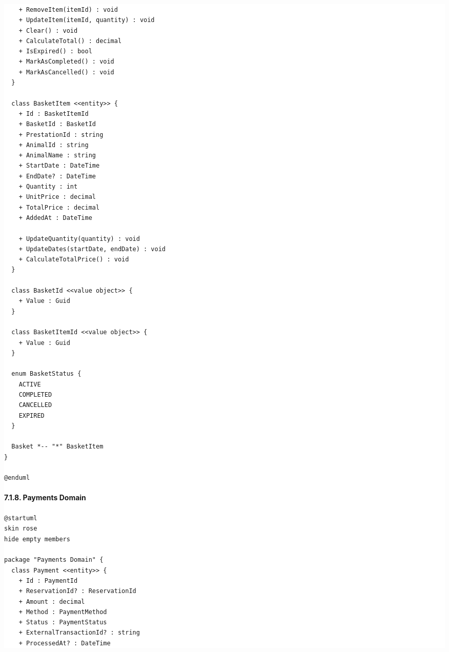 ```plantuml
    + RemoveItem(itemId) : void
    + UpdateItem(itemId, quantity) : void
    + Clear() : void
    + CalculateTotal() : decimal
    + IsExpired() : bool
    + MarkAsCompleted() : void
    + MarkAsCancelled() : void
  }

  class BasketItem <<entity>> {
    + Id : BasketItemId
    + BasketId : BasketId
    + PrestationId : string
    + AnimalId : string
    + AnimalName : string
    + StartDate : DateTime
    + EndDate? : DateTime
    + Quantity : int
    + UnitPrice : decimal
    + TotalPrice : decimal
    + AddedAt : DateTime

    + UpdateQuantity(quantity) : void
    + UpdateDates(startDate, endDate) : void
    + CalculateTotalPrice() : void
  }

  class BasketId <<value object>> {
    + Value : Guid
  }

  class BasketItemId <<value object>> {
    + Value : Guid
  }

  enum BasketStatus {
    ACTIVE
    COMPLETED
    CANCELLED
    EXPIRED
  }

  Basket *-- "*" BasketItem
}

@enduml
```

#### 7.1.8. Payments Domain

```plantuml
@startuml
skin rose
hide empty members

package "Payments Domain" {
  class Payment <<entity>> {
    + Id : PaymentId
    + ReservationId? : ReservationId
    + Amount : decimal
    + Method : PaymentMethod
    + Status : PaymentStatus
    + ExternalTransactionId? : string
    + ProcessedAt? : DateTime
```
